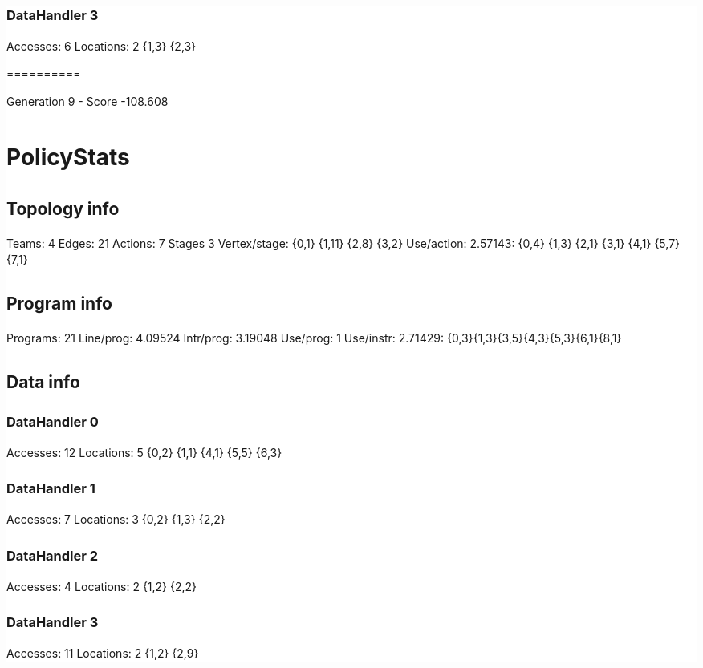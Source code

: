 ### DataHandler 3
Accesses:	6
Locations:	2
{1,3} {2,3} 


==========

Generation 9 - Score -108.608

# PolicyStats
## Topology info
Teams:		4
Edges:		21
Actions:	7
Stages		3
Vertex/stage:	{0,1} {1,11} {2,8} {3,2} 
Use/action:	2.57143: {0,4} {1,3} {2,1} {3,1} {4,1} {5,7} {7,1} 

## Program info
Programs:	21
Line/prog:	4.09524
Intr/prog:	3.19048
Use/prog:	1
Use/instr:	2.71429: {0,3}{1,3}{3,5}{4,3}{5,3}{6,1}{8,1}

## Data info

### DataHandler 0
Accesses:	12
Locations:	5
{0,2} {1,1} {4,1} {5,5} {6,3} 

### DataHandler 1
Accesses:	7
Locations:	3
{0,2} {1,3} {2,2} 

### DataHandler 2
Accesses:	4
Locations:	2
{1,2} {2,2} 

### DataHandler 3
Accesses:	11
Locations:	2
{1,2} {2,9} 
